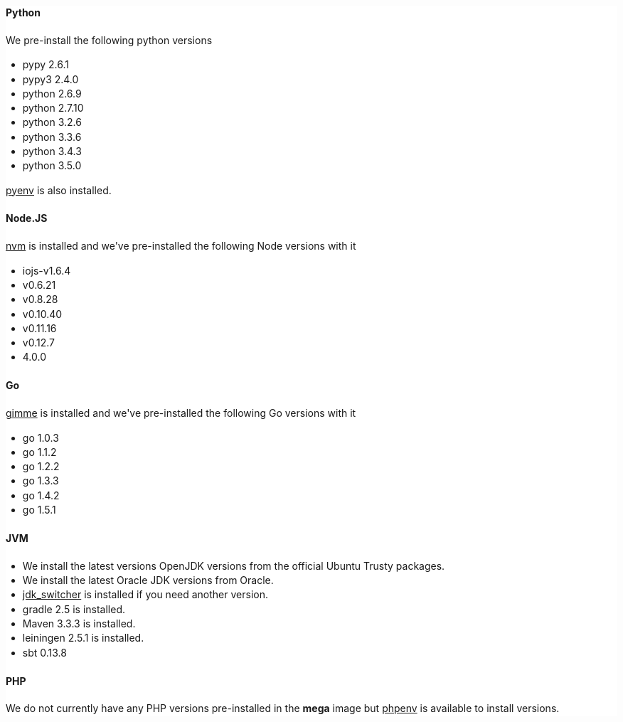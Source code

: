 #### Python

We pre-install the following python versions

- pypy 2.6.1
- pypy3 2.4.0
- python 2.6.9
- python 2.7.10
- python 3.2.6
- python 3.3.6
- python 3.4.3
- python 3.5.0

[pyenv]() is also installed.

#### Node.JS

[nvm]() is installed and we've pre-installed the following Node versions
with it

- iojs-v1.6.4
- v0.6.21
- v0.8.28
- v0.10.40
- v0.11.16
- v0.12.7
- 4.0.0

#### Go

[gimme]() is installed and we've pre-installed the following Go versions
with it

- go 1.0.3
- go 1.1.2
- go 1.2.2
- go 1.3.3
- go 1.4.2
- go 1.5.1

#### JVM

- We install the latest versions OpenJDK versions from the official Ubuntu
Trusty packages.
- We install the latest Oracle JDK versions from Oracle.
- [jdk_switcher]() is installed if you need another version.
- gradle 2.5 is installed.
- Maven 3.3.3 is installed.
- leiningen 2.5.1 is installed.
- sbt 0.13.8

#### PHP

We do not currently have any PHP versions pre-installed in the **mega**
image but [phpenv]() is available to install versions.
